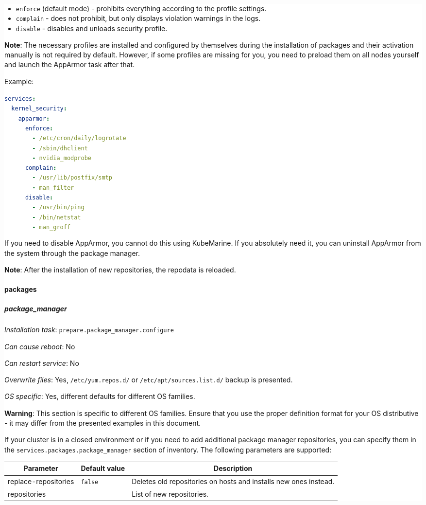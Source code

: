 * `enforce` (default mode) - prohibits everything according to the profile settings.
* `complain` - does not prohibit, but only displays violation warnings in the logs.
* `disable` - disables and unloads security profile.

**Note**: The necessary profiles are installed and configured by themselves during the installation of packages and their activation manually is not required by default. However, if some profiles are missing for you, you need to preload them on all nodes yourself and launch the AppArmor task after that.

Example:

```yaml
services:
  kernel_security:
    apparmor:
      enforce:
        - /etc/cron/daily/logrotate
        - /sbin/dhclient
        - nvidia_modprobe
      complain:
        - /usr/lib/postfix/smtp
        - man_filter
      disable:
        - /usr/bin/ping
        - /bin/netstat
        - man_groff 
```

If you need to disable AppArmor, you cannot do this using KubeMarine. If you absolutely need it, you can uninstall AppArmor from the system through the package manager.

**Note**: After the installation of new repositories, the repodata is reloaded.

#### packages

##### package_manager

*Installation task*: `prepare.package_manager.configure`

*Can cause reboot*: No

*Can restart service*: No

*Overwrite files*: Yes, `/etc/yum.repos.d/` or `/etc/apt/sources.list.d/` backup is presented.

*OS specific*: Yes, different defaults for different OS families.

**Warning**: This section is specific to different OS families. Ensure that you use the proper definition format for your OS distributive - it may differ from the presented examples in this document.

If your cluster is in a closed environment or if you need to add additional package manager repositories, you can specify them in the `services.packages.package_manager` section of inventory.
The following parameters are supported:

|Parameter|Default value|Description|
|---|---|---|
|replace-repositories|`false`|Deletes old repositories on hosts and installs new ones instead.|
|repositories| |List of new repositories.|
